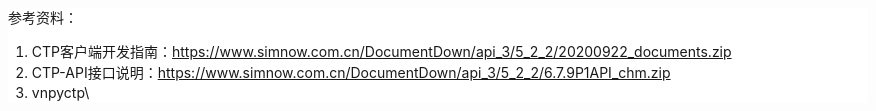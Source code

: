 


参考资料：  
1. CTP客户端开发指南：https://www.simnow.com.cn/DocumentDown/api_3/5_2_2/20200922_documents.zip
2. CTP-API接口说明：https://www.simnow.com.cn/DocumentDown/api_3/5_2_2/6.7.9P1API_chm.zip
3. vnpyctp\